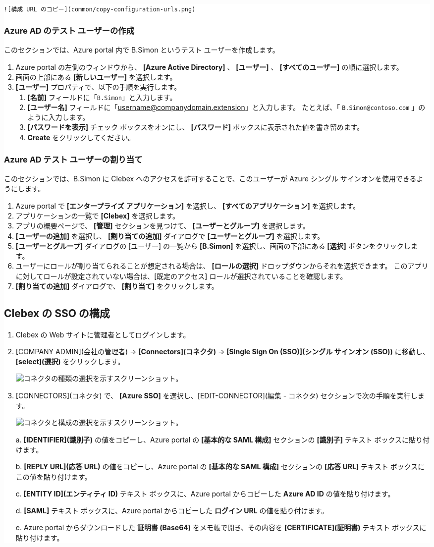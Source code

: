     ![構成 URL のコピー](common/copy-configuration-urls.png)

### <a name="create-an-azure-ad-test-user"></a>Azure AD のテスト ユーザーの作成

このセクションでは、Azure portal 内で B.Simon というテスト ユーザーを作成します。

1. Azure portal の左側のウィンドウから、 **[Azure Active Directory]** 、 **[ユーザー]** 、 **[すべてのユーザー]** の順に選択します。
1. 画面の上部にある **[新しいユーザー]** を選択します。
1. **[ユーザー]** プロパティで、以下の手順を実行します。
   1. **[名前]** フィールドに「`B.Simon`」と入力します。  
   1. **[ユーザー名]** フィールドに「username@companydomain.extension」と入力します。 たとえば、「 `B.Simon@contoso.com` 」のように入力します。
   1. **[パスワードを表示]** チェック ボックスをオンにし、 **[パスワード]** ボックスに表示された値を書き留めます。
   1. **Create** をクリックしてください。

### <a name="assign-the-azure-ad-test-user"></a>Azure AD テスト ユーザーの割り当て

このセクションでは、B.Simon に Clebex へのアクセスを許可することで、このユーザーが Azure シングル サインオンを使用できるようにします。

1. Azure portal で **[エンタープライズ アプリケーション]** を選択し、 **[すべてのアプリケーション]** を選択します。
1. アプリケーションの一覧で **[Clebex]** を選択します。
1. アプリの概要ページで、 **[管理]** セクションを見つけて、 **[ユーザーとグループ]** を選択します。
1. **[ユーザーの追加]** を選択し、 **[割り当ての追加]** ダイアログで **[ユーザーとグループ]** を選択します。
1. **[ユーザーとグループ]** ダイアログの [ユーザー] の一覧から **[B.Simon]** を選択し、画面の下部にある **[選択]** ボタンをクリックします。
1. ユーザーにロールが割り当てられることが想定される場合は、 **[ロールの選択]** ドロップダウンからそれを選択できます。 このアプリに対してロールが設定されていない場合は、[既定のアクセス] ロールが選択されていることを確認します。
1. **[割り当ての追加]** ダイアログで、 **[割り当て]** をクリックします。

## <a name="configure-clebex-sso"></a>Clebex の SSO の構成

1. Clebex の Web サイトに管理者としてログインします。

1. [COMPANY ADMIN]\(会社の管理者\) -> **[Connectors]\(コネクタ\)**  ->  **[Single Sign On (SSO)]\(シングル サインオン (SSO)\)** に移動し、 **[select]\(選択\)** をクリックします。

    ![コネクタの種類の選択を示すスクリーンショット。](./media/clebex-tutorial/single-sign-on.png)

1. [CONNECTORS]\(コネクタ\) で、 **[Azure SSO]** を選択し、[EDIT-CONNECTOR]\(編集 - コネクタ\) セクションで次の手順を実行します。

    ![コネクタと構成の選択を示すスクリーンショット。](./media/clebex-tutorial/azure-sso.png)

    a. **[IDENTIFIER]\(識別子\)** の値をコピーし、Azure portal の **[基本的な SAML 構成]** セクションの **[識別子]** テキスト ボックスに貼り付けます。

    b. **[REPLY URL]\(応答 URL\)** の値をコピーし、Azure portal の **[基本的な SAML 構成]** セクションの **[応答 URL]** テキスト ボックスにこの値を貼り付けます。

    c. **[ENTITY ID]\(エンティティ ID\)** テキスト ボックスに、Azure portal からコピーした **Azure AD ID** の値を貼り付けます。

    d. **[SAML]** テキスト ボックスに、Azure portal からコピーした **ログイン URL** の値を貼り付けます。

    e. Azure portal からダウンロードした **証明書 (Base64)** をメモ帳で開き、その内容を **[CERTIFICATE]\(証明書\)** テキスト ボックスに貼り付けます。
